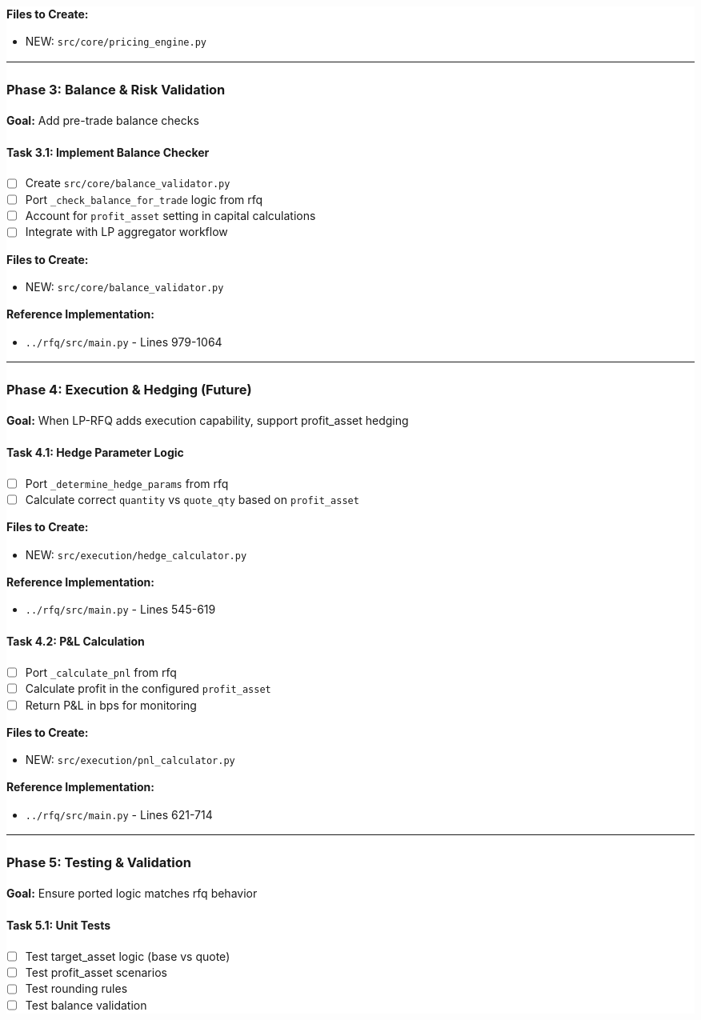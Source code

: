 **Files to Create:**
- NEW: `src/core/pricing_engine.py`

---

### Phase 3: Balance & Risk Validation

**Goal:** Add pre-trade balance checks

#### Task 3.1: Implement Balance Checker
- [ ] Create `src/core/balance_validator.py`
- [ ] Port `_check_balance_for_trade` logic from rfq
- [ ] Account for `profit_asset` setting in capital calculations
- [ ] Integrate with LP aggregator workflow

**Files to Create:**
- NEW: `src/core/balance_validator.py`

**Reference Implementation:**
- `../rfq/src/main.py` - Lines 979-1064

---

### Phase 4: Execution & Hedging (Future)

**Goal:** When LP-RFQ adds execution capability, support profit_asset hedging

#### Task 4.1: Hedge Parameter Logic
- [ ] Port `_determine_hedge_params` from rfq
- [ ] Calculate correct `quantity` vs `quote_qty` based on `profit_asset`

**Files to Create:**
- NEW: `src/execution/hedge_calculator.py`

**Reference Implementation:**
- `../rfq/src/main.py` - Lines 545-619

#### Task 4.2: P&L Calculation
- [ ] Port `_calculate_pnl` from rfq
- [ ] Calculate profit in the configured `profit_asset`
- [ ] Return P&L in bps for monitoring

**Files to Create:**
- NEW: `src/execution/pnl_calculator.py`

**Reference Implementation:**
- `../rfq/src/main.py` - Lines 621-714

---

### Phase 5: Testing & Validation

**Goal:** Ensure ported logic matches rfq behavior

#### Task 5.1: Unit Tests
- [ ] Test target_asset logic (base vs quote)
- [ ] Test profit_asset scenarios
- [ ] Test rounding rules
- [ ] Test balance validation
